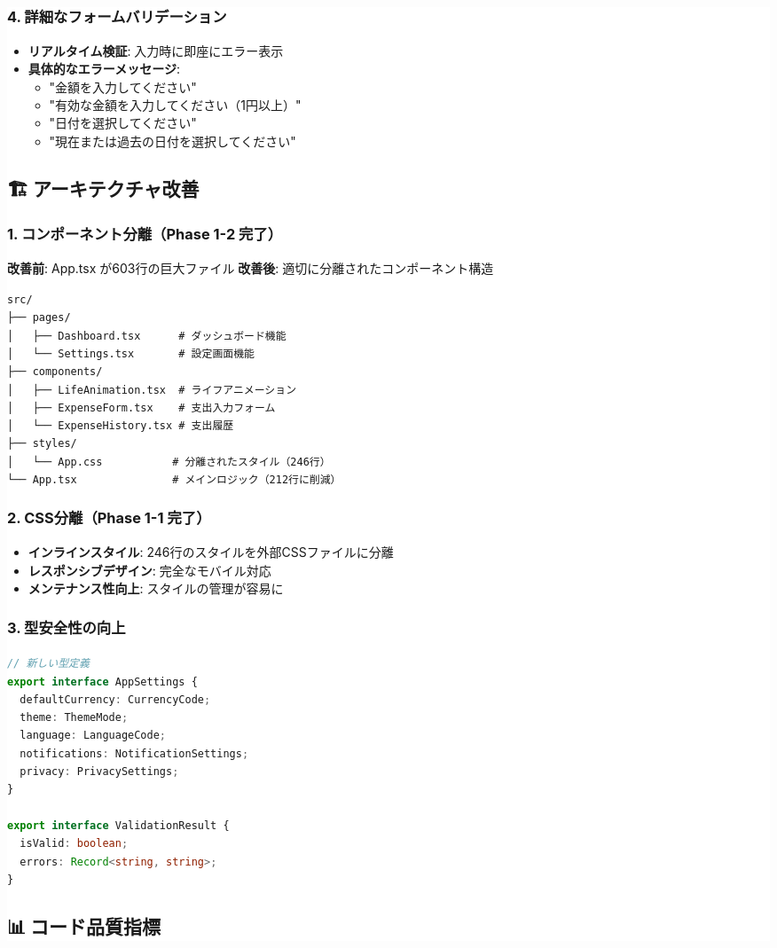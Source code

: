 ### 4. 詳細なフォームバリデーション
- **リアルタイム検証**: 入力時に即座にエラー表示
- **具体的なエラーメッセージ**:
  - "金額を入力してください"
  - "有効な金額を入力してください（1円以上）"
  - "日付を選択してください"
  - "現在または過去の日付を選択してください"

## 🏗️ アーキテクチャ改善

### 1. コンポーネント分離（Phase 1-2 完了）
**改善前**: App.tsx が603行の巨大ファイル
**改善後**: 適切に分離されたコンポーネント構造

```
src/
├── pages/
│   ├── Dashboard.tsx      # ダッシュボード機能
│   └── Settings.tsx       # 設定画面機能
├── components/
│   ├── LifeAnimation.tsx  # ライフアニメーション
│   ├── ExpenseForm.tsx    # 支出入力フォーム
│   └── ExpenseHistory.tsx # 支出履歴
├── styles/
│   └── App.css           # 分離されたスタイル（246行）
└── App.tsx               # メインロジック（212行に削減）
```

### 2. CSS分離（Phase 1-1 完了）
- **インラインスタイル**: 246行のスタイルを外部CSSファイルに分離
- **レスポンシブデザイン**: 完全なモバイル対応
- **メンテナンス性向上**: スタイルの管理が容易に

### 3. 型安全性の向上
```typescript
// 新しい型定義
export interface AppSettings {
  defaultCurrency: CurrencyCode;
  theme: ThemeMode;
  language: LanguageCode;
  notifications: NotificationSettings;
  privacy: PrivacySettings;
}

export interface ValidationResult {
  isValid: boolean;
  errors: Record<string, string>;
}
```

## 📊 コード品質指標

